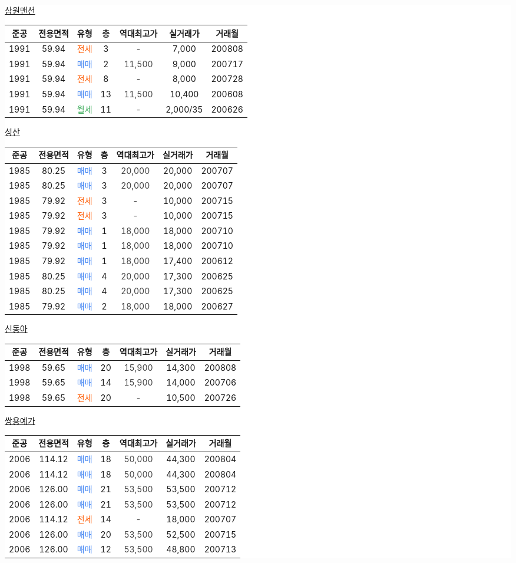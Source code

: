 
[삼원맨션](https://search.naver.com/search.naver?query=%EA%B4%91%EC%A3%BC%EA%B4%91%EC%97%AD%EC%8B%9C+%EB%B6%81%EA%B5%AC+%EC%9A%A9%EB%B4%89%EB%8F%99+%EC%82%BC%EC%9B%90%EB%A7%A8%EC%85%98)

|준공|전용면적|유형|층|역대최고가|실거래가|거래월|
|:---:|:---:|:---:|:---:|:---:|:---:|:---:|
|1991|59.94|<span style="color:#ff5a00">전세</span>|3|<span style="color:#444444">-</span>|7,000|200808|
|1991|59.94|<span style="color:#4285f3">매매</span>|2|<span style="color:#444444">11,500</span>|9,000|200717|
|1991|59.94|<span style="color:#ff5a00">전세</span>|8|<span style="color:#444444">-</span>|8,000|200728|
|1991|59.94|<span style="color:#4285f3">매매</span>|13|<span style="color:#444444">11,500</span>|10,400|200608|
|1991|59.94|<span style="color:#34a853">월세</span>|11|<span style="color:#444444">-</span>|2,000/35|200626|

[성산](https://search.naver.com/search.naver?query=%EA%B4%91%EC%A3%BC%EA%B4%91%EC%97%AD%EC%8B%9C+%EB%B6%81%EA%B5%AC+%EC%9A%A9%EB%B4%89%EB%8F%99+%EC%84%B1%EC%82%B0)

|준공|전용면적|유형|층|역대최고가|실거래가|거래월|
|:---:|:---:|:---:|:---:|:---:|:---:|:---:|
|1985|80.25|<span style="color:#4285f3">매매</span>|3|<span style="color:#444444">20,000</span>|20,000|200707|
|1985|80.25|<span style="color:#4285f3">매매</span>|3|<span style="color:#444444">20,000</span>|20,000|200707|
|1985|79.92|<span style="color:#ff5a00">전세</span>|3|<span style="color:#444444">-</span>|10,000|200715|
|1985|79.92|<span style="color:#ff5a00">전세</span>|3|<span style="color:#444444">-</span>|10,000|200715|
|1985|79.92|<span style="color:#4285f3">매매</span>|1|<span style="color:#444444">18,000</span>|18,000|200710|
|1985|79.92|<span style="color:#4285f3">매매</span>|1|<span style="color:#444444">18,000</span>|18,000|200710|
|1985|79.92|<span style="color:#4285f3">매매</span>|1|<span style="color:#444444">18,000</span>|17,400|200612|
|1985|80.25|<span style="color:#4285f3">매매</span>|4|<span style="color:#444444">20,000</span>|17,300|200625|
|1985|80.25|<span style="color:#4285f3">매매</span>|4|<span style="color:#444444">20,000</span>|17,300|200625|
|1985|79.92|<span style="color:#4285f3">매매</span>|2|<span style="color:#444444">18,000</span>|18,000|200627|

[신동아](https://search.naver.com/search.naver?query=%EA%B4%91%EC%A3%BC%EA%B4%91%EC%97%AD%EC%8B%9C+%EB%B6%81%EA%B5%AC+%EC%9A%A9%EB%B4%89%EB%8F%99+%EC%8B%A0%EB%8F%99%EC%95%84)

|준공|전용면적|유형|층|역대최고가|실거래가|거래월|
|:---:|:---:|:---:|:---:|:---:|:---:|:---:|
|1998|59.65|<span style="color:#4285f3">매매</span>|20|<span style="color:#444444">15,900</span>|14,300|200808|
|1998|59.65|<span style="color:#4285f3">매매</span>|14|<span style="color:#444444">15,900</span>|14,000|200706|
|1998|59.65|<span style="color:#ff5a00">전세</span>|20|<span style="color:#444444">-</span>|10,500|200726|

[쌍용예가](https://search.naver.com/search.naver?query=%EA%B4%91%EC%A3%BC%EA%B4%91%EC%97%AD%EC%8B%9C+%EB%B6%81%EA%B5%AC+%EC%9A%A9%EB%B4%89%EB%8F%99+%EC%8C%8D%EC%9A%A9%EC%98%88%EA%B0%80)

|준공|전용면적|유형|층|역대최고가|실거래가|거래월|
|:---:|:---:|:---:|:---:|:---:|:---:|:---:|
|2006|114.12|<span style="color:#4285f3">매매</span>|18|<span style="color:#444444">50,000</span>|44,300|200804|
|2006|114.12|<span style="color:#4285f3">매매</span>|18|<span style="color:#444444">50,000</span>|44,300|200804|
|2006|126.00|<span style="color:#4285f3">매매</span>|21|<span style="color:#444444">53,500</span>|53,500|200712|
|2006|126.00|<span style="color:#4285f3">매매</span>|21|<span style="color:#444444">53,500</span>|53,500|200712|
|2006|114.12|<span style="color:#ff5a00">전세</span>|14|<span style="color:#444444">-</span>|18,000|200707|
|2006|126.00|<span style="color:#4285f3">매매</span>|20|<span style="color:#444444">53,500</span>|52,500|200715|
|2006|126.00|<span style="color:#4285f3">매매</span>|12|<span style="color:#444444">53,500</span>|48,800|200713|